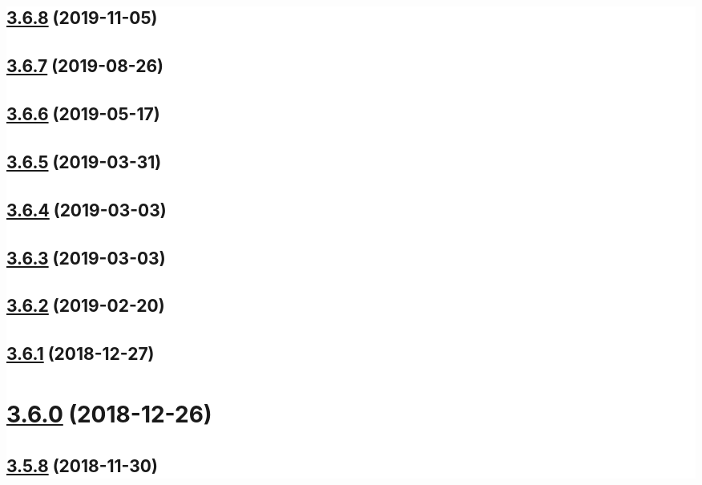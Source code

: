 ## [3.6.8](https://github.com/yowainwright/stickybits/compare/3.6.7...3.6.8) (2019-11-05)




## [3.6.7](https://github.com/yowainwright/stickybits/compare/3.6.6...3.6.7) (2019-08-26)




## [3.6.6](https://github.com/yowainwright/stickybits/compare/3.6.5...3.6.6) (2019-05-17)




## [3.6.5](https://github.com/yowainwright/stickybits/compare/3.6.4...3.6.5) (2019-03-31)




## [3.6.4](https://github.com/yowainwright/stickybits/compare/3.6.3...3.6.4) (2019-03-03)




## [3.6.3](https://github.com/yowainwright/stickybits/compare/3.6.2...3.6.3) (2019-03-03)




## [3.6.2](https://github.com/yowainwright/stickybits/compare/3.6.1...3.6.2) (2019-02-20)




## [3.6.1](https://github.com/yowainwright/stickybits/compare/3.6.0...3.6.1) (2018-12-27)




# [3.6.0](https://github.com/yowainwright/stickybits/compare/3.5.8...3.6.0) (2018-12-26)




## [3.5.8](https://github.com/yowainwright/stickybits/compare/3.5.7...3.5.8) (2018-11-30)
